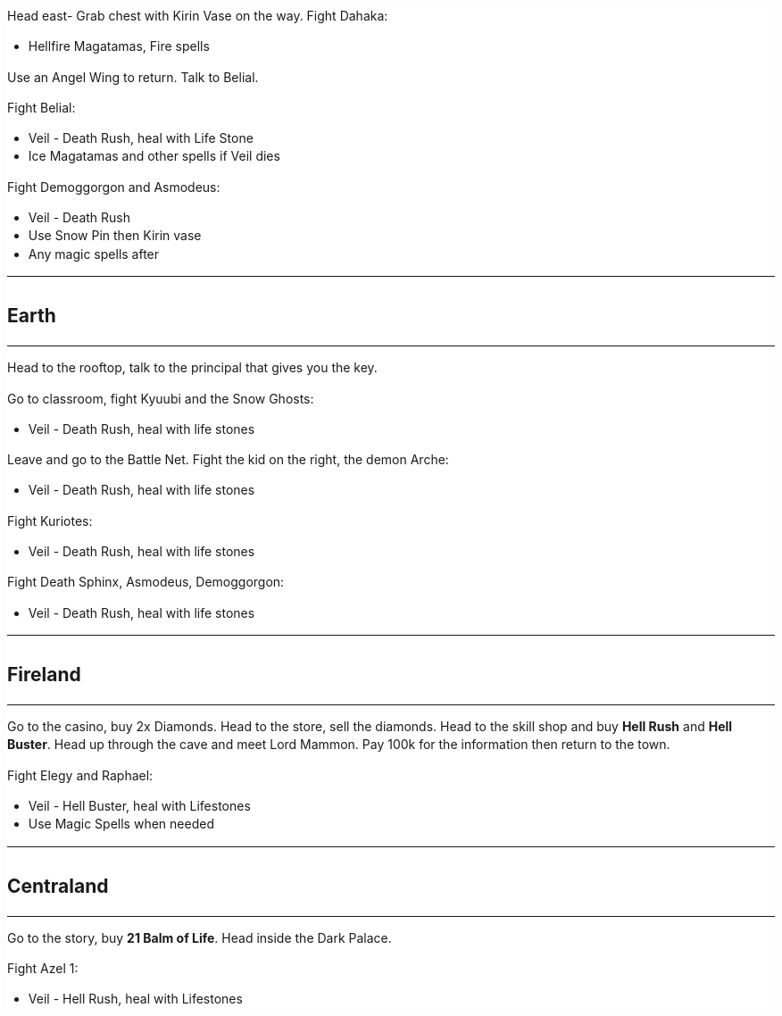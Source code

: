 Head east- Grab chest with Kirin Vase on the way. Fight Dahaka:
* Hellfire Magatamas, Fire spells

Use an Angel Wing to return. Talk to Belial.

Fight Belial:
* Veil - Death Rush, heal with Life Stone
* Ice Magatamas and other spells if Veil dies 

Fight Demoggorgon and Asmodeus:
* Veil - Death Rush
* Use Snow Pin then Kirin vase
* Any magic spells after

---
## Earth
---

Head to the rooftop, talk to the principal that gives you the key.

Go to classroom, fight Kyuubi and the Snow Ghosts:
* Veil - Death Rush, heal with life stones

Leave and go to the Battle Net. Fight the kid on the right, the demon Arche:
* Veil - Death Rush, heal with life stones

Fight Kuriotes:
* Veil - Death Rush, heal with life stones

Fight Death Sphinx, Asmodeus, Demoggorgon:
* Veil - Death Rush, heal with life stones

---
## Fireland
---

Go to the casino, buy 2x Diamonds. Head to the store, sell the diamonds. Head to the skill shop and buy **Hell Rush** and **Hell Buster**.
Head up through the cave and meet Lord Mammon. Pay 100k for the information then return to the town.

Fight Elegy and Raphael:
* Veil - Hell Buster, heal with Lifestones
* Use Magic Spells when needed

---
## Centraland
---

Go to the story, buy **21 Balm of Life**. Head inside the Dark Palace.

Fight Azel 1:
* Veil - Hell Rush, heal with Lifestones
